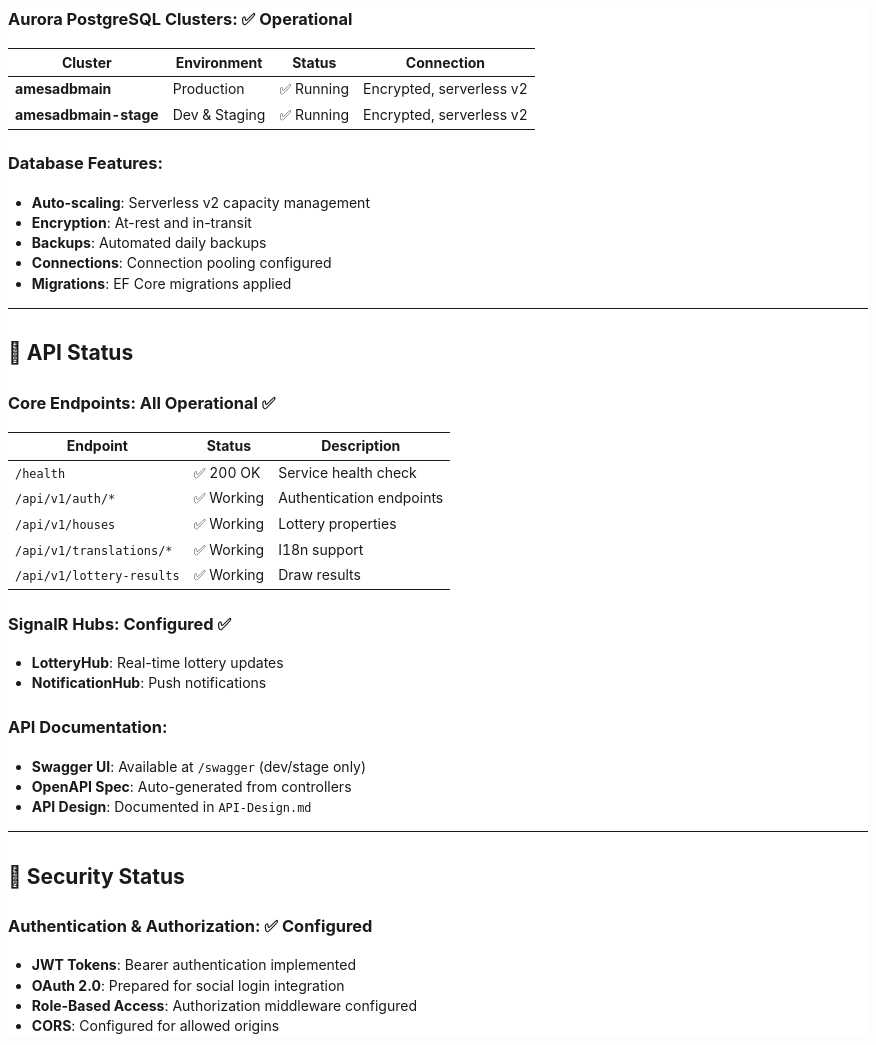 ### Aurora PostgreSQL Clusters: ✅ Operational

| Cluster | Environment | Status | Connection |
|---------|-------------|--------|------------|
| **amesadbmain** | Production | ✅ Running | Encrypted, serverless v2 |
| **amesadbmain-stage** | Dev & Staging | ✅ Running | Encrypted, serverless v2 |

### Database Features:
- **Auto-scaling**: Serverless v2 capacity management
- **Encryption**: At-rest and in-transit
- **Backups**: Automated daily backups
- **Connections**: Connection pooling configured
- **Migrations**: EF Core migrations applied

---

## 📡 API Status

### Core Endpoints: All Operational ✅

| Endpoint | Status | Description |
|----------|--------|-------------|
| `/health` | ✅ 200 OK | Service health check |
| `/api/v1/auth/*` | ✅ Working | Authentication endpoints |
| `/api/v1/houses` | ✅ Working | Lottery properties |
| `/api/v1/translations/*` | ✅ Working | I18n support |
| `/api/v1/lottery-results` | ✅ Working | Draw results |

### SignalR Hubs: Configured ✅
- **LotteryHub**: Real-time lottery updates
- **NotificationHub**: Push notifications

### API Documentation:
- **Swagger UI**: Available at `/swagger` (dev/stage only)
- **OpenAPI Spec**: Auto-generated from controllers
- **API Design**: Documented in `API-Design.md`

---

## 🔐 Security Status

### Authentication & Authorization: ✅ Configured
- **JWT Tokens**: Bearer authentication implemented
- **OAuth 2.0**: Prepared for social login integration
- **Role-Based Access**: Authorization middleware configured
- **CORS**: Configured for allowed origins
